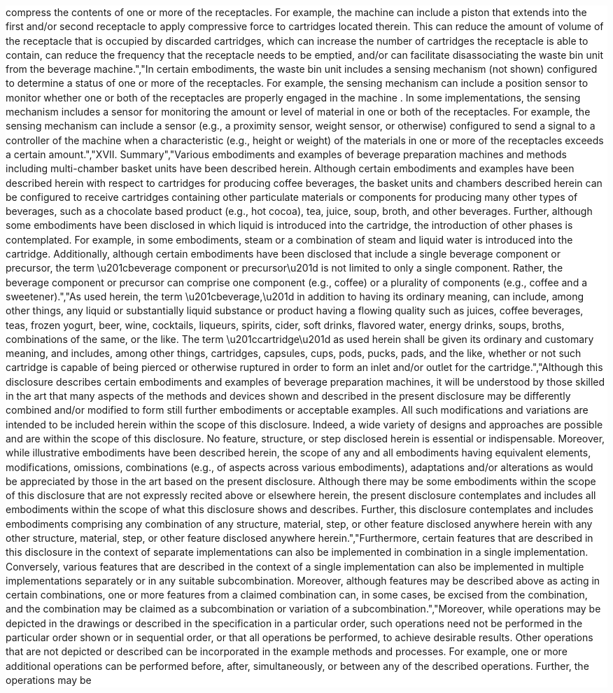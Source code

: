 compress the contents of one or more of the receptacles. For example, the machine  can include a piston that extends into the first and\/or second receptacle to apply compressive force to cartridges located therein. This can reduce the amount of volume of the receptacle that is occupied by discarded cartridges, which can increase the number of cartridges the receptacle is able to contain, can reduce the frequency that the receptacle needs to be emptied, and\/or can facilitate disassociating the waste bin unit from the beverage machine.","In certain embodiments, the waste bin unit includes a sensing mechanism (not shown) configured to determine a status of one or more of the receptacles. For example, the sensing mechanism can include a position sensor to monitor whether one or both of the receptacles are properly engaged in the machine . In some implementations, the sensing mechanism includes a sensor for monitoring the amount or level of material in one or both of the receptacles. For example, the sensing mechanism can include a sensor (e.g., a proximity sensor, weight sensor, or otherwise) configured to send a signal to a controller of the machine  when a characteristic (e.g., height or weight) of the materials in one or more of the receptacles exceeds a certain amount.","XVII. Summary","Various embodiments and examples of beverage preparation machines and methods including multi-chamber basket units have been described herein. Although certain embodiments and examples have been described herein with respect to cartridges for producing coffee beverages, the basket units and chambers described herein can be configured to receive cartridges containing other particulate materials or components for producing many other types of beverages, such as a chocolate based product (e.g., hot cocoa), tea, juice, soup, broth, and other beverages. Further, although some embodiments have been disclosed in which liquid is introduced into the cartridge, the introduction of other phases is contemplated. For example, in some embodiments, steam or a combination of steam and liquid water is introduced into the cartridge. Additionally, although certain embodiments have been disclosed that include a single beverage component or precursor, the term \u201cbeverage component or precursor\u201d is not limited to only a single component. Rather, the beverage component or precursor can comprise one component (e.g., coffee) or a plurality of components (e.g., coffee and a sweetener).","As used herein, the term \u201cbeverage,\u201d in addition to having its ordinary meaning, can include, among other things, any liquid or substantially liquid substance or product having a flowing quality such as juices, coffee beverages, teas, frozen yogurt, beer, wine, cocktails, liqueurs, spirits, cider, soft drinks, flavored water, energy drinks, soups, broths, combinations of the same, or the like. The term \u201ccartridge\u201d as used herein shall be given its ordinary and customary meaning, and includes, among other things, cartridges, capsules, cups, pods, pucks, pads, and the like, whether or not such cartridge is capable of being pierced or otherwise ruptured in order to form an inlet and\/or outlet for the cartridge.","Although this disclosure describes certain embodiments and examples of beverage preparation machines, it will be understood by those skilled in the art that many aspects of the methods and devices shown and described in the present disclosure may be differently combined and\/or modified to form still further embodiments or acceptable examples. All such modifications and variations are intended to be included herein within the scope of this disclosure. Indeed, a wide variety of designs and approaches are possible and are within the scope of this disclosure. No feature, structure, or step disclosed herein is essential or indispensable. Moreover, while illustrative embodiments have been described herein, the scope of any and all embodiments having equivalent elements, modifications, omissions, combinations (e.g., of aspects across various embodiments), adaptations and\/or alterations as would be appreciated by those in the art based on the present disclosure. Although there may be some embodiments within the scope of this disclosure that are not expressly recited above or elsewhere herein, the present disclosure contemplates and includes all embodiments within the scope of what this disclosure shows and describes. Further, this disclosure contemplates and includes embodiments comprising any combination of any structure, material, step, or other feature disclosed anywhere herein with any other structure, material, step, or other feature disclosed anywhere herein.","Furthermore, certain features that are described in this disclosure in the context of separate implementations can also be implemented in combination in a single implementation. Conversely, various features that are described in the context of a single implementation can also be implemented in multiple implementations separately or in any suitable subcombination. Moreover, although features may be described above as acting in certain combinations, one or more features from a claimed combination can, in some cases, be excised from the combination, and the combination may be claimed as a subcombination or variation of a subcombination.","Moreover, while operations may be depicted in the drawings or described in the specification in a particular order, such operations need not be performed in the particular order shown or in sequential order, or that all operations be performed, to achieve desirable results. Other operations that are not depicted or described can be incorporated in the example methods and processes. For example, one or more additional operations can be performed before, after, simultaneously, or between any of the described operations. Further, the operations may be
